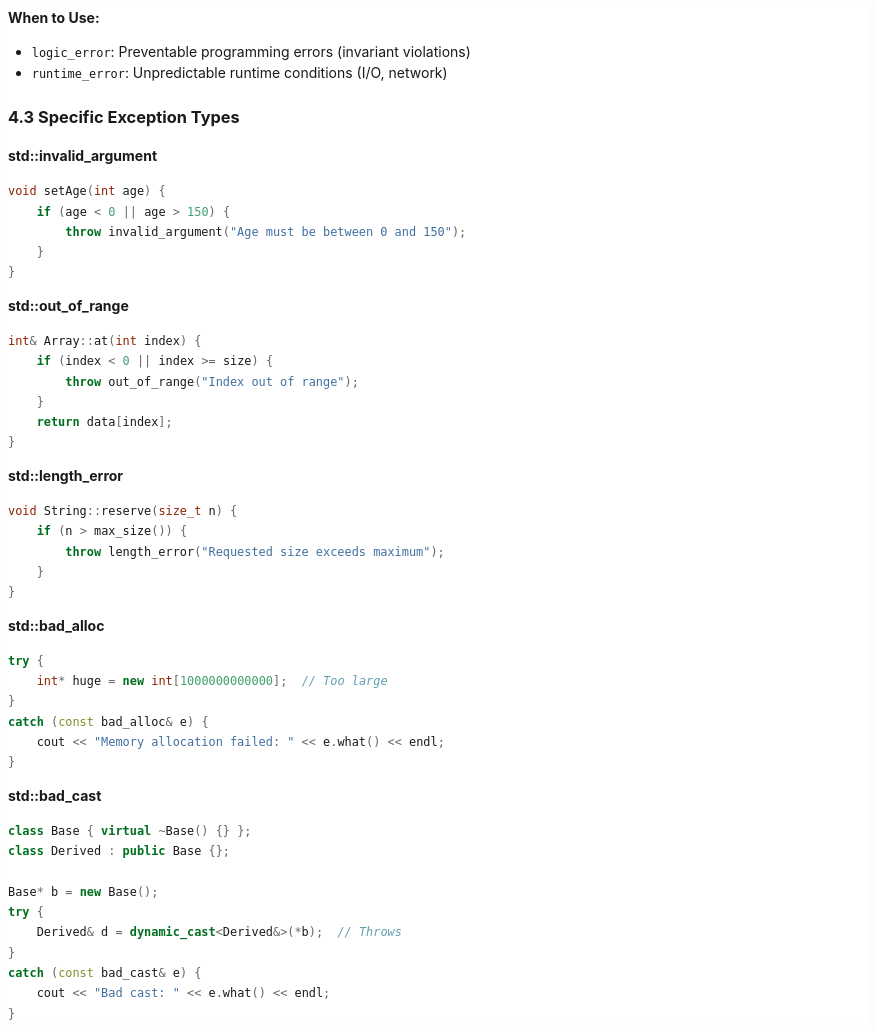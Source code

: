 **When to Use:**
- `logic_error`: Preventable programming errors (invariant violations)
- `runtime_error`: Unpredictable runtime conditions (I/O, network)

### 4.3 Specific Exception Types

**std::invalid_argument**
```cpp
void setAge(int age) {
    if (age < 0 || age > 150) {
        throw invalid_argument("Age must be between 0 and 150");
    }
}
```

**std::out_of_range**
```cpp
int& Array::at(int index) {
    if (index < 0 || index >= size) {
        throw out_of_range("Index out of range");
    }
    return data[index];
}
```

**std::length_error**
```cpp
void String::reserve(size_t n) {
    if (n > max_size()) {
        throw length_error("Requested size exceeds maximum");
    }
}
```

**std::bad_alloc**
```cpp
try {
    int* huge = new int[1000000000000];  // Too large
}
catch (const bad_alloc& e) {
    cout << "Memory allocation failed: " << e.what() << endl;
}
```

**std::bad_cast**
```cpp
class Base { virtual ~Base() {} };
class Derived : public Base {};

Base* b = new Base();
try {
    Derived& d = dynamic_cast<Derived&>(*b);  // Throws
}
catch (const bad_cast& e) {
    cout << "Bad cast: " << e.what() << endl;
}
```
